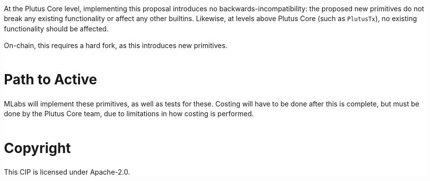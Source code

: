 At the Plutus Core level, implementing this proposal introduces no
backwards-incompatibility: the proposed new primitives do not break any existing
functionality or affect any other builtins. Likewise, at levels above Plutus
Core (such as `PlutusTx`), no existing functionality should be affected.

On-chain, this requires a hard fork, as this introduces new primitives.

# Path to Active

MLabs will implement these primitives, as well as tests for these. Costing will
have to be done after this is complete, but must be done by the Plutus Core
team, due to limitations in how costing is performed.

# Copyright

This CIP is licensed under Apache-2.0.

